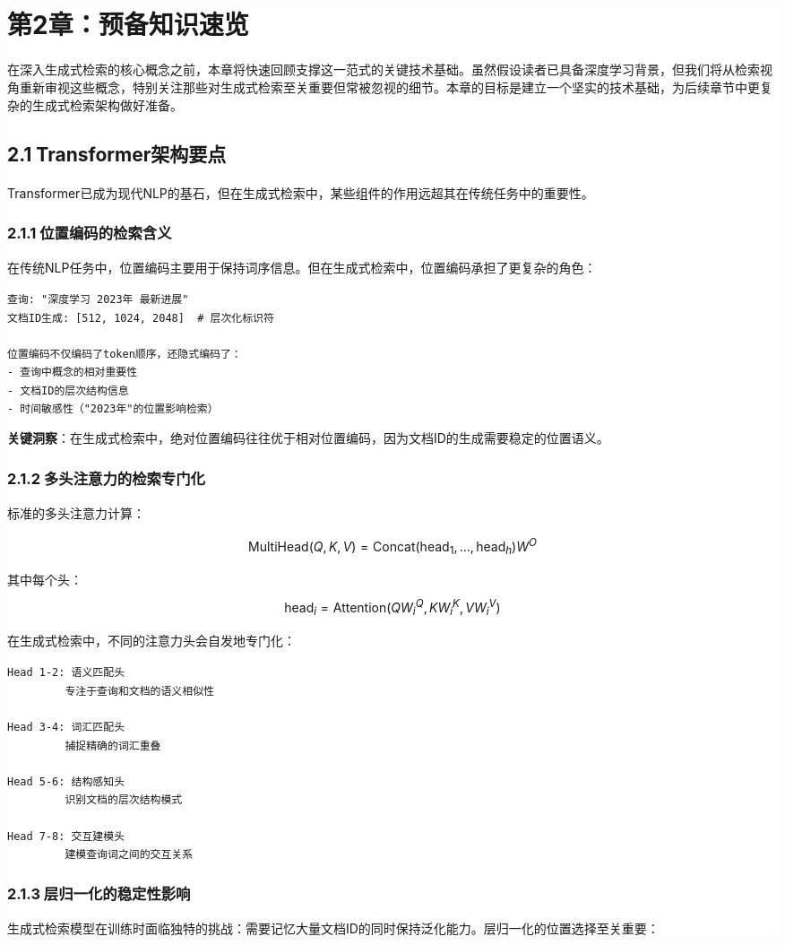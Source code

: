 # 第2章：预备知识速览

在深入生成式检索的核心概念之前，本章将快速回顾支撑这一范式的关键技术基础。虽然假设读者已具备深度学习背景，但我们将从检索视角重新审视这些概念，特别关注那些对生成式检索至关重要但常被忽视的细节。本章的目标是建立一个坚实的技术基础，为后续章节中更复杂的生成式检索架构做好准备。

## 2.1 Transformer架构要点

Transformer已成为现代NLP的基石，但在生成式检索中，某些组件的作用远超其在传统任务中的重要性。

### 2.1.1 位置编码的检索含义

在传统NLP任务中，位置编码主要用于保持词序信息。但在生成式检索中，位置编码承担了更复杂的角色：

```
查询: "深度学习 2023年 最新进展"
文档ID生成: [512, 1024, 2048]  # 层次化标识符

位置编码不仅编码了token顺序，还隐式编码了：
- 查询中概念的相对重要性
- 文档ID的层次结构信息
- 时间敏感性（"2023年"的位置影响检索）
```

**关键洞察**：在生成式检索中，绝对位置编码往往优于相对位置编码，因为文档ID的生成需要稳定的位置语义。

### 2.1.2 多头注意力的检索专门化

标准的多头注意力计算：

$$\text{MultiHead}(Q, K, V) = \text{Concat}(\text{head}_1, ..., \text{head}_h)W^O$$

其中每个头：
$$\text{head}_i = \text{Attention}(QW_i^Q, KW_i^K, VW_i^V)$$

在生成式检索中，不同的注意力头会自发地专门化：

```
Head 1-2: 语义匹配头
         专注于查询和文档的语义相似性
         
Head 3-4: 词汇匹配头
         捕捉精确的词汇重叠
         
Head 5-6: 结构感知头
         识别文档的层次结构模式
         
Head 7-8: 交互建模头
         建模查询词之间的交互关系
```

### 2.1.3 层归一化的稳定性影响

生成式检索模型在训练时面临独特的挑战：需要记忆大量文档ID的同时保持泛化能力。层归一化的位置选择至关重要：
